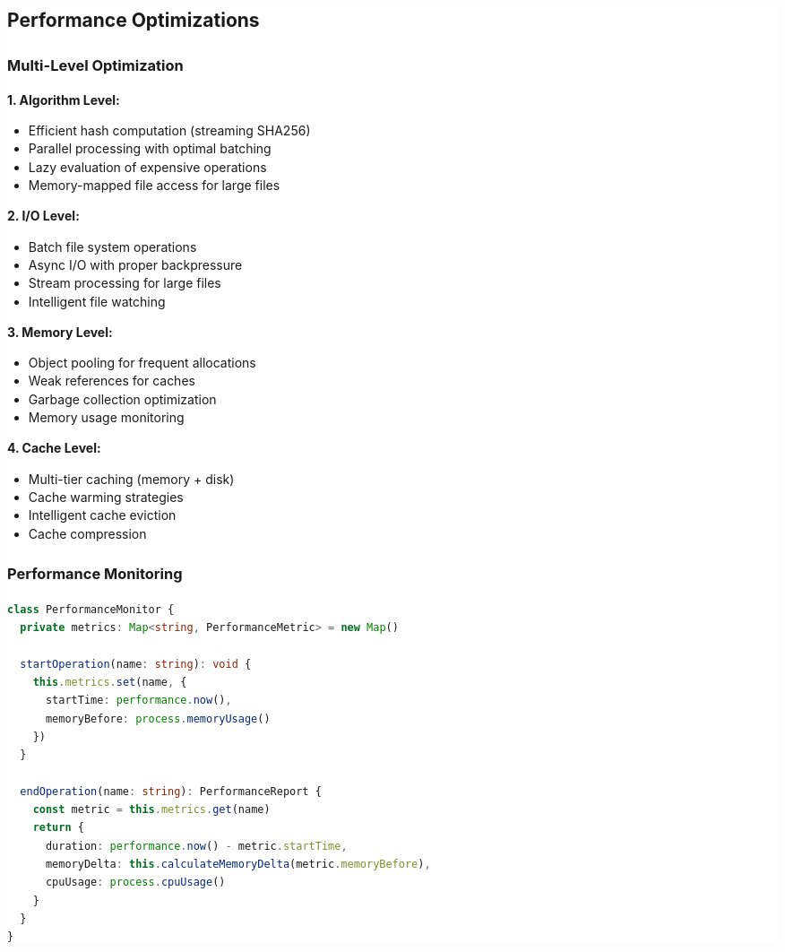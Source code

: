 
## Performance Optimizations

### Multi-Level Optimization

**1. Algorithm Level:**
- Efficient hash computation (streaming SHA256)
- Parallel processing with optimal batching
- Lazy evaluation of expensive operations
- Memory-mapped file access for large files

**2. I/O Level:**
- Batch file system operations
- Async I/O with proper backpressure
- Stream processing for large files
- Intelligent file watching

**3. Memory Level:**
- Object pooling for frequent allocations
- Weak references for caches
- Garbage collection optimization
- Memory usage monitoring

**4. Cache Level:**
- Multi-tier caching (memory + disk)
- Cache warming strategies
- Intelligent cache eviction
- Cache compression

### Performance Monitoring

```typescript
class PerformanceMonitor {
  private metrics: Map<string, PerformanceMetric> = new Map()
  
  startOperation(name: string): void {
    this.metrics.set(name, {
      startTime: performance.now(),
      memoryBefore: process.memoryUsage()
    })
  }
  
  endOperation(name: string): PerformanceReport {
    const metric = this.metrics.get(name)
    return {
      duration: performance.now() - metric.startTime,
      memoryDelta: this.calculateMemoryDelta(metric.memoryBefore),
      cpuUsage: process.cpuUsage()
    }
  }
}
```
